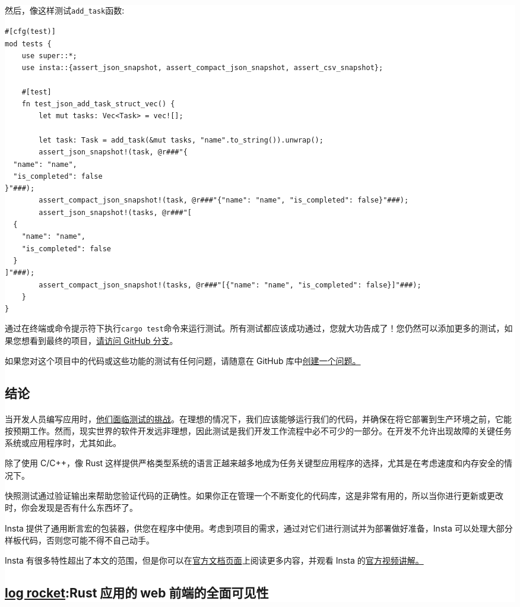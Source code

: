 然后，像这样测试`add_task`函数:

```
#[cfg(test)]
mod tests {
    use super::*;
    use insta::{assert_json_snapshot, assert_compact_json_snapshot, assert_csv_snapshot};

    #[test]
    fn test_json_add_task_struct_vec() {
        let mut tasks: Vec<Task> = vec![];

        let task: Task = add_task(&mut tasks, "name".to_string()).unwrap();
        assert_json_snapshot!(task, @r###"{
  "name": "name",
  "is_completed": false
}"###);
        assert_compact_json_snapshot!(task, @r###"{"name": "name", "is_completed": false}"###);
        assert_json_snapshot!(tasks, @r###"[
  {
    "name": "name",
    "is_completed": false
  }
]"###);
        assert_compact_json_snapshot!(tasks, @r###"[{"name": "name", "is_completed": false}]"###);
    }
}

```

通过在终端或命令提示符下执行`cargo test`命令来运行测试。所有测试都应该成功通过，您就大功告成了！您仍然可以添加更多的测试，如果您想看到最终的项目，[请访问 GitHub 分支](https://github.com/agustinustheo/rust-todo-cli-insta-test/tree/step-3)。

如果您对这个项目中的代码或这些功能的测试有任何问题，请随意在 GitHub 库中[创建一个问题。](https://github.com/agustinustheo/rust-todo-cli-insta-test/issues/new)

## 结论

当开发人员编写应用时，[他们面临测试的挑战](https://blog.logrocket.com/end-to-end-testing-for-rust-web-services/)。在理想的情况下，我们应该能够运行我们的代码，并确保在将它部署到生产环境之前，它能按预期工作。然而，现实世界的软件开发远非理想，因此测试是我们开发工作流程中必不可少的一部分。在开发不允许出现故障的关键任务系统或应用程序时，尤其如此。

除了使用 C/C++，像 Rust 这样提供严格类型系统的语言正越来越多地成为任务关键型应用程序的选择，尤其是在考虑速度和内存安全的情况下。

快照测试通过验证输出来帮助您验证代码的正确性。如果你正在管理一个不断变化的代码库，这是非常有用的，所以当你进行更新或更改时，你会发现是否有什么东西坏了。

Insta 提供了通用断言宏的包装器，供您在程序中使用。考虑到项目的需求，通过对它们进行测试并为部署做好准备，Insta 可以处理大部分样板代码，否则您可能不得不自己动手。

Insta 有很多特性超出了本文的范围，但是你可以在[官方文档页面](https://insta.rs/docs/)上阅读更多内容，并观看 Insta 的[官方视频讲解。](https://www.youtube.com/watch?v=rCHrMqE4JOY)

## [log rocket](https://lp.logrocket.com/blg/rust-signup):Rust 应用的 web 前端的全面可见性
